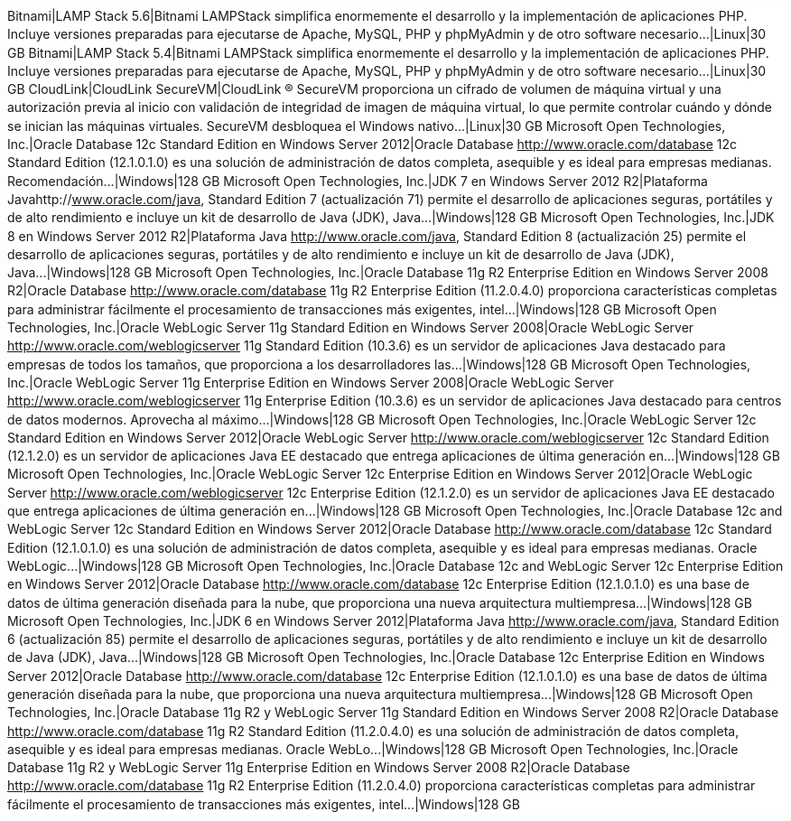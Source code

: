 Bitnami|LAMP Stack 5.6|Bitnami LAMPStack simplifica enormemente el desarrollo y la implementación de aplicaciones PHP. Incluye versiones preparadas para ejecutarse de Apache, MySQL, PHP y phpMyAdmin y de otro software necesario...|Linux|30 GB
Bitnami|LAMP Stack 5.4|Bitnami LAMPStack simplifica enormemente el desarrollo y la implementación de aplicaciones PHP. Incluye versiones preparadas para ejecutarse de Apache, MySQL, PHP y phpMyAdmin y de otro software necesario...|Linux|30 GB
CloudLink|CloudLink SecureVM|CloudLink ® SecureVM proporciona un cifrado de volumen de máquina virtual y una autorización previa al inicio con validación de integridad de imagen de máquina virtual, lo que permite controlar cuándo y dónde se inician las máquinas virtuales. SecureVM desbloquea el Windows nativo...|Linux|30 GB
Microsoft Open Technologies, Inc.|Oracle Database 12c Standard Edition en Windows Server 2012|Oracle Database http://www.oracle.com/database 12c Standard Edition (12.1.0.1.0) es una solución de administración de datos completa, asequible y es ideal para empresas medianas. Recomendación...|Windows|128 GB
Microsoft Open Technologies, Inc.|JDK 7 en Windows Server 2012 R2|Plataforma Javahttp://www.oracle.com/java, Standard Edition 7 (actualización 71) permite el desarrollo de aplicaciones seguras, portátiles y de alto rendimiento e incluye un kit de desarrollo de Java (JDK), Java...|Windows|128 GB
Microsoft Open Technologies, Inc.|JDK 8 en Windows Server 2012 R2|Plataforma Java http://www.oracle.com/java, Standard Edition 8 (actualización 25) permite el desarrollo de aplicaciones seguras, portátiles y de alto rendimiento e incluye un kit de desarrollo de Java (JDK), Java...|Windows|128 GB
Microsoft Open Technologies, Inc.|Oracle Database 11g R2 Enterprise Edition en Windows Server 2008 R2|Oracle Database http://www.oracle.com/database 11g R2 Enterprise Edition (11.2.0.4.0) proporciona características completas para administrar fácilmente el procesamiento de transacciones más exigentes, intel...|Windows|128 GB
Microsoft Open Technologies, Inc.|Oracle WebLogic Server 11g Standard Edition en Windows Server 2008|Oracle WebLogic Server http://www.oracle.com/weblogicserver 11g Standard Edition (10.3.6) es un servidor de aplicaciones Java destacado para empresas de todos los tamaños, que proporciona a los desarrolladores las...|Windows|128 GB
Microsoft Open Technologies, Inc.|Oracle WebLogic Server 11g Enterprise Edition en Windows Server 2008|Oracle WebLogic Server http://www.oracle.com/weblogicserver 11g Enterprise Edition (10.3.6) es un servidor de aplicaciones Java destacado para centros de datos modernos. Aprovecha al máximo...|Windows|128 GB
Microsoft Open Technologies, Inc.|Oracle WebLogic Server 12c Standard Edition en Windows Server 2012|Oracle WebLogic Server http://www.oracle.com/weblogicserver 12c Standard Edition (12.1.2.0) es un servidor de aplicaciones Java EE destacado que entrega aplicaciones de última generación en...|Windows|128 GB
Microsoft Open Technologies, Inc.|Oracle WebLogic Server 12c Enterprise Edition en Windows Server 2012|Oracle WebLogic Server http://www.oracle.com/weblogicserver 12c Enterprise Edition (12.1.2.0) es un servidor de aplicaciones Java EE destacado que entrega aplicaciones de última generación en...|Windows|128 GB
Microsoft Open Technologies, Inc.|Oracle Database 12c and WebLogic Server 12c Standard Edition en Windows Server 2012|Oracle Database http://www.oracle.com/database 12c Standard Edition (12.1.0.1.0) es una solución de administración de datos completa, asequible y es ideal para empresas medianas. Oracle WebLogic...|Windows|128 GB
Microsoft Open Technologies, Inc.|Oracle Database 12c and WebLogic Server 12c Enterprise Edition en Windows Server 2012|Oracle Database http://www.oracle.com/database 12c Enterprise Edition (12.1.0.1.0) es una base de datos de última generación diseñada para la nube, que proporciona una nueva arquitectura multiempresa...|Windows|128 GB
Microsoft Open Technologies, Inc.|JDK 6 en Windows Server 2012|Plataforma Java http://www.oracle.com/java, Standard Edition 6 (actualización 85) permite el desarrollo de aplicaciones seguras, portátiles y de alto rendimiento e incluye un kit de desarrollo de Java (JDK), Java...|Windows|128 GB
Microsoft Open Technologies, Inc.|Oracle Database 12c Enterprise Edition en Windows Server 2012|Oracle Database http://www.oracle.com/database 12c Enterprise Edition (12.1.0.1.0) es una base de datos de última generación diseñada para la nube, que proporciona una nueva arquitectura multiempresa...|Windows|128 GB
Microsoft Open Technologies, Inc.|Oracle Database 11g R2 y WebLogic Server 11g Standard Edition en Windows Server 2008 R2|Oracle Database http://www.oracle.com/database 11g R2 Standard Edition (11.2.0.4.0) es una solución de administración de datos completa, asequible y es ideal para empresas medianas. Oracle WebLo...|Windows|128 GB
Microsoft Open Technologies, Inc.|Oracle Database 11g R2 y WebLogic Server 11g Enterprise Edition en Windows Server 2008 R2|Oracle Database http://www.oracle.com/database 11g R2 Enterprise Edition (11.2.0.4.0) proporciona características completas para administrar fácilmente el procesamiento de transacciones más exigentes, intel...|Windows|128 GB